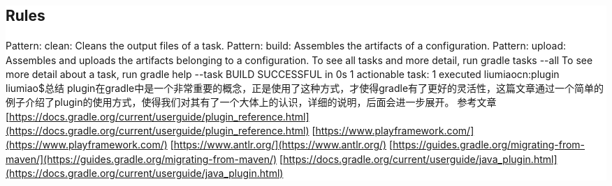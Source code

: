 Rules
-----
Pattern: clean<TaskName>: Cleans the output files of a task.
Pattern: build<ConfigurationName>: Assembles the artifacts of a configuration.
Pattern: upload<ConfigurationName>: Assembles and uploads the artifacts belonging to a configuration.
To see all tasks and more detail, run gradle tasks --all
To see more detail about a task, run gradle help --task <task>
BUILD SUCCESSFUL in 0s
1 actionable task: 1 executed
liumiaocn:plugin liumiao$总结
plugin在gradle中是一个非常重要的概念，正是使用了这种方式，才使得gradle有了更好的灵活性，这篇文章通过一个简单的例子介绍了plugin的使用方式，使得我们对其有了一个大体上的认识，详细的说明，后面会进一步展开。
参考文章
[https://docs.gradle.org/current/userguide/plugin_reference.html](https://docs.gradle.org/current/userguide/plugin_reference.html)
[https://www.playframework.com/](https://www.playframework.com/)
[https://www.antlr.org/](https://www.antlr.org/)
[https://guides.gradle.org/migrating-from-maven/](https://guides.gradle.org/migrating-from-maven/)
[https://docs.gradle.org/current/userguide/java_plugin.html](https://docs.gradle.org/current/userguide/java_plugin.html)

